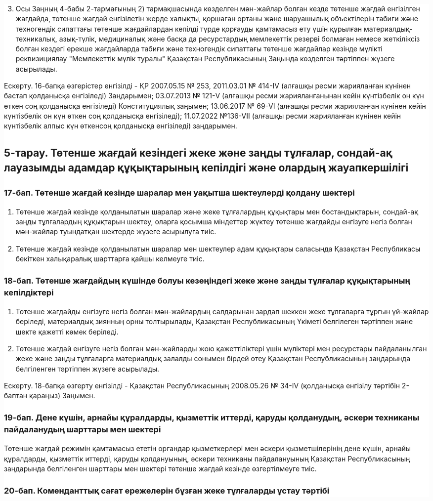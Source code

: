 3. Осы Заңның 4-бабы 2-тармағының 2) тармақшасында көзделген мән-жайлар болған кезде төтенше жағдай енгiзiлген жағдайда, төтенше жағдай енгiзiлетін жерде халықты, қоршаған ортаны және шаруашылық объектілерін табиғи және техногендік сипаттағы төтенше жағдайлардан кепілді түрде қорғауды қамтамасыз ету үшін құрылған материалдық-техникалық, азық-түлiк, медициналық және басқа да ресурстардың мемлекеттік резерві болмаған немесе жеткіліксіз болған кездегі ерекше жағдайларда табиғи және техногендік сипаттағы төтенше жағдайлар кезінде мүлікті реквизициялау "Мемлекеттік мүлік туралы" Қазақстан Республикасының Заңында көзделген тәртіппен жүзеге асырылады.

Ескерту. 16-бапқа өзгерістер енгізілді - ҚР 2007.05.15 № 253, 2011.03.01 № 414-IV (алғашқы ресми жарияланған күнінен бастап қолданысқа енгізіледі) Заңдарымен; 03.07.2013 № 121-V (алғашқы ресми жарияланғанынан кейін күнтізбелік он күн өткен соң қолданысқа енгізіледі) Конституциялық заңымен; 13.06.2017 № 69-VI (алғашқы ресми жарияланған күнінен кейін күнтізбелік он күн өткен соң қолданысқа енгізіледі); 11.07.2022 №136-VII (алғашқы ресми жарияланған күнінен кейін күнтізбелік алпыс күн өткенсоң қолданысқа енгізіледі) заңдарымен.

## 5-тарау. Төтенше жағдай кезіндегі жеке және заңды тұлғалар, сондай-ақ лауазымды адамдар құқықтарының кепілдігі және олардың жауапкершілігі

### 17-бап. Төтенше жағдай кезiнде шаралар мен уақытша шектеулердi қолдану шектерi

1. Төтенше жағдай кезiнде қолданылатын шаралар және жеке тұлғалардың құқықтары мен бостандықтарын, сондай-ақ заңды тұлғалардың құқықтарын шектеу, оларға қосымша мiндеттер жүктеу төтенше жағдайды енгiзуге негiз болған мән-жайлар туындатқан шектерде жүзеге асырылуға тиiс.

2. Төтенше жағдай кезiнде қолданылатын шаралар мен шектеулер адам құқықтары саласында Қазақстан Республикасы бекiткен халықаралық шарттарға қайшы келмеуге тиiс.

### 18-бап. Төтенше жағдайдың күшiнде болуы кезеңiндегi жеке және заңды тұлғалар құқықтарының кепiлдiктерi

1. Төтенше жағдайды енгiзуге негiз болған мән-жайлардың салдарынан зардап шеккен жеке тұлғаларға тұрғын үй-жайлар берiледi, материалдық зиянның орны толтырылады, Қазақстан Республикасының Үкiметi белгiлеген тәртiппен және шекте қажеттi көмек берiледi.

2. Төтенше жағдай енгiзуге негiз болған мән-жайларды жою қажеттiлiктерi үшiн мүлiктерi мен ресурстары пайдаланылған жеке және заңды тұлғаларға материалдық залалды сонымен бiрдей өтеу Қазақстан Республикасының заңдарында белгiленген тәртiппен жүзеге асырылады.

Ескерту. 18-бапқа өзгерту енгізілді - Қазақстан Республикасының 2008.05.26 № 34-IV (қолданысқа енгізілу тәртібін 2-баптан қараңыз) Заңымен.

### 19-бап. Дене күшiн, арнайы құралдарды, қызметтiк иттердi, қаруды қолданудың, әскери техниканы пайдаланудың шарттары мен шектерi

Төтенше жағдай режимiн қамтамасыз ететiн органдар қызметкерлерi мен әскери қызметшiлерiнiң дене күшiн, арнайы құралдарды, қызметтiк иттердi, қаруды қолдануының, әскери техниканы пайдалануының Қазақстан Республикасының заңдарында белгiленген шарттары мен шектерi төтенше жағдай кезiнде өзгертiлмеуге тиiс.

### 20-бап. Коменданттық сағат ережелерiн бұзған жеке тұлғаларды ұстау тәртiбi
